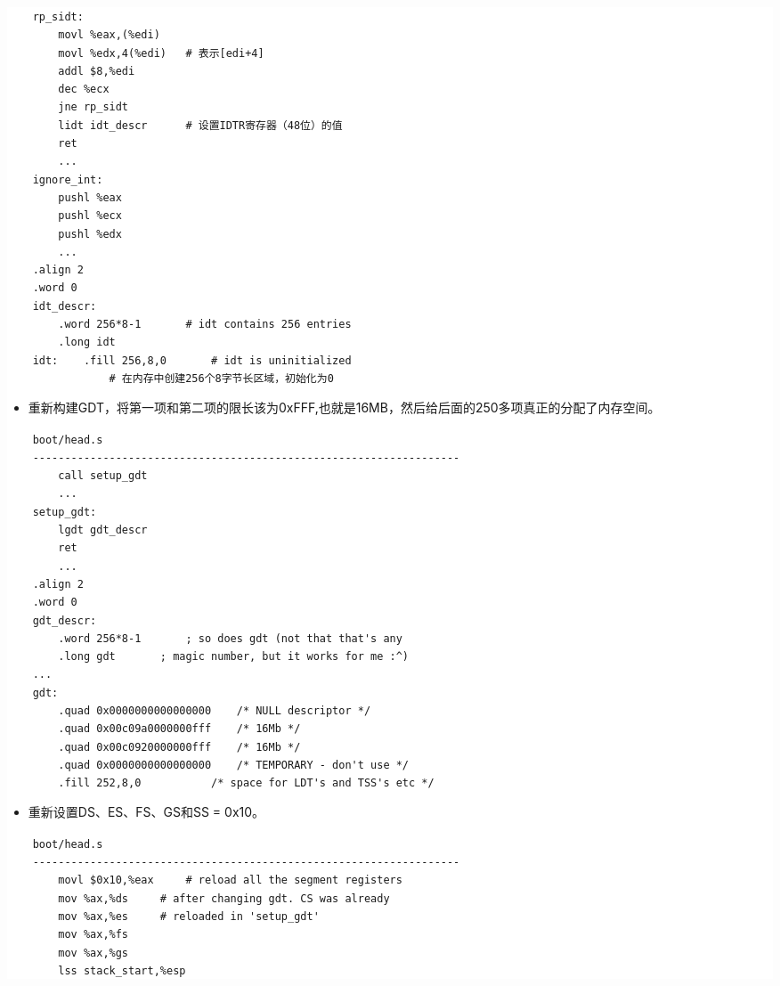 ```x86asm
    rp_sidt:
        movl %eax,(%edi)
        movl %edx,4(%edi)	# 表示[edi+4]
        addl $8,%edi
        dec %ecx
        jne rp_sidt
        lidt idt_descr		# 设置IDTR寄存器（48位）的值
        ret
        ...
    ignore_int:
        pushl %eax
        pushl %ecx
        pushl %edx
        ...
    .align 2
    .word 0
    idt_descr:
        .word 256*8-1		# idt contains 256 entries
        .long idt
    idt:	.fill 256,8,0		# idt is uninitialized
				# 在内存中创建256个8字节长区域，初始化为0
```

 - 重新构建GDT，将第一项和第二项的限长该为0xFFF,也就是16MB，然后给后面的250多项真正的分配了内存空间。
```x86asm
    boot/head.s
    -------------------------------------------------------------------
    	call setup_gdt
    	...
    setup_gdt:
        lgdt gdt_descr
        ret
        ...
    .align 2
    .word 0
    gdt_descr:
        .word 256*8-1		; so does gdt (not that that's any
        .long gdt		; magic number, but it works for me :^)
    ...
    gdt:	
    	.quad 0x0000000000000000	/* NULL descriptor */
		.quad 0x00c09a0000000fff	/* 16Mb */
		.quad 0x00c0920000000fff	/* 16Mb */
		.quad 0x0000000000000000	/* TEMPORARY - don't use */
		.fill 252,8,0			/* space for LDT's and TSS's etc */
```

 - 重新设置DS、ES、FS、GS和SS = 0x10。
```x86asm
	boot/head.s
    -------------------------------------------------------------------
        movl $0x10,%eax		# reload all the segment registers
        mov %ax,%ds		# after changing gdt. CS was already
        mov %ax,%es		# reloaded in 'setup_gdt'
        mov %ax,%fs
        mov %ax,%gs
        lss stack_start,%esp
```
